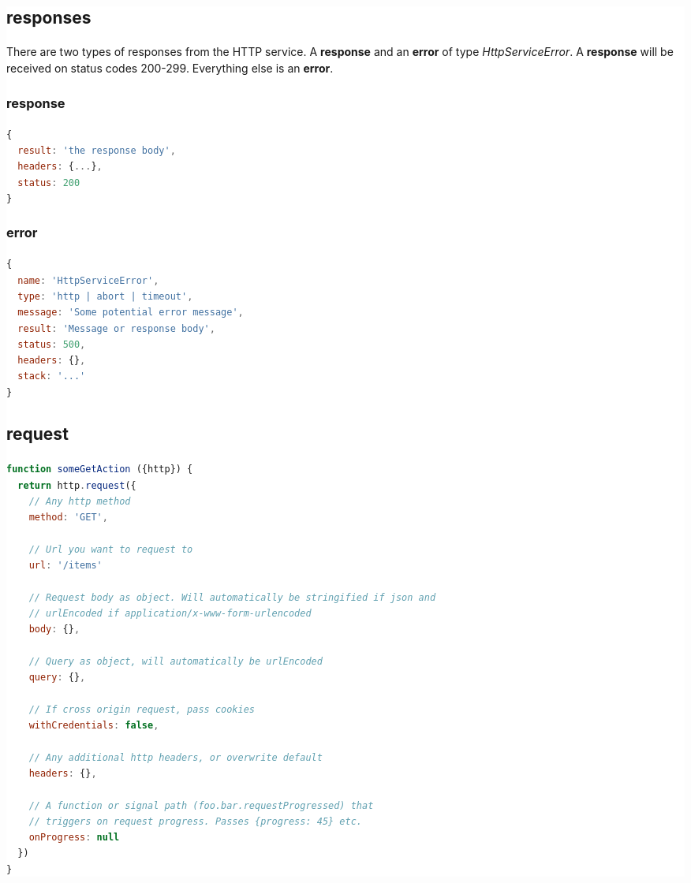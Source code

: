 
## responses

There are two types of responses from the HTTP service. A **response** and an **error** of type _HttpServiceError_. A **response** will be received on status codes 200-299. Everything else is an **error**.

### response

```js
{
  result: 'the response body',
  headers: {...},
  status: 200
}
```

### error

```js
{
  name: 'HttpServiceError',
  type: 'http | abort | timeout',
  message: 'Some potential error message',
  result: 'Message or response body',
  status: 500,
  headers: {},
  stack: '...'
}
```

## request

```js
function someGetAction ({http}) {
  return http.request({
    // Any http method
    method: 'GET',

    // Url you want to request to
    url: '/items'

    // Request body as object. Will automatically be stringified if json and
    // urlEncoded if application/x-www-form-urlencoded
    body: {},

    // Query as object, will automatically be urlEncoded
    query: {},

    // If cross origin request, pass cookies
    withCredentials: false,

    // Any additional http headers, or overwrite default
    headers: {},

    // A function or signal path (foo.bar.requestProgressed) that
    // triggers on request progress. Passes {progress: 45} etc.
    onProgress: null
  })
}
```
